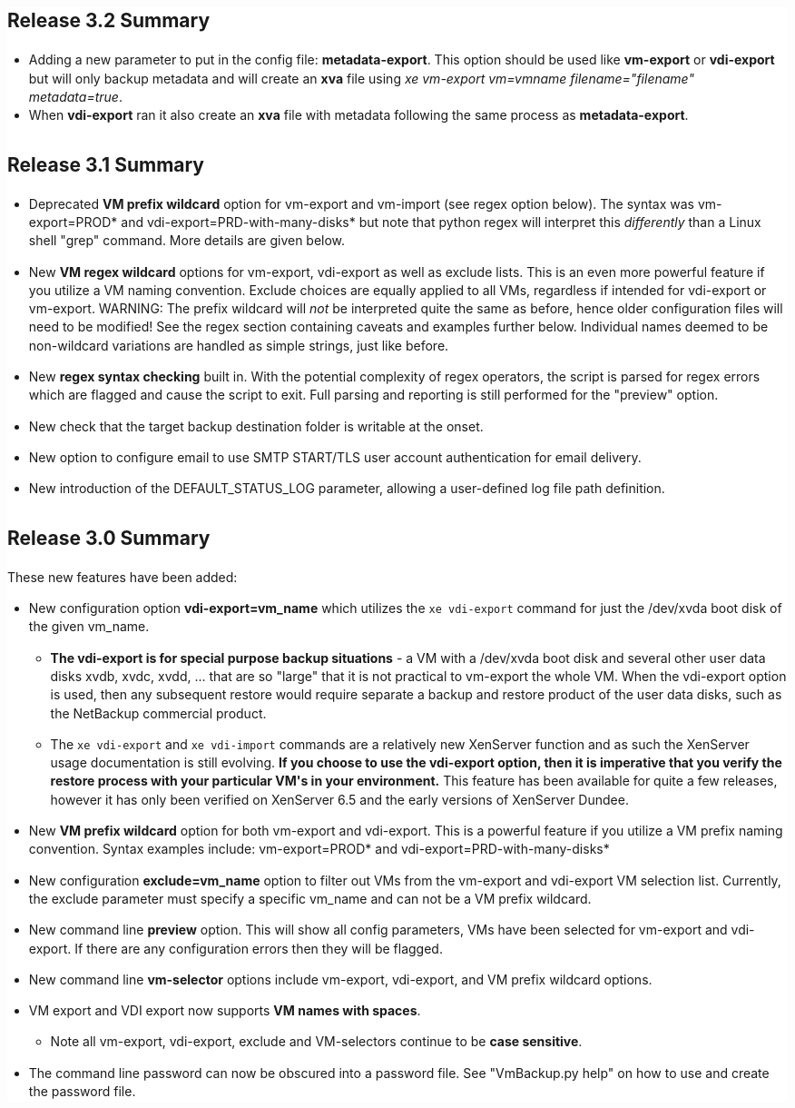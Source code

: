 ## Release 3.2 Summary
 - Adding a new parameter to put in the config file: **metadata-export**. This option should be used like **vm-export** or **vdi-export** but will only backup metadata and will create an **xva** file using *xe vm-export vm=vmname filename="filename" metadata=true*.
 - When **vdi-export** ran it also create an **xva** file with metadata following the same process as **metadata-export**.

## Release 3.1 Summary

 - Deprecated **VM prefix wildcard** option for vm-export and vm-import (see regex option below). The syntax was vm-export=PROD* and vdi-export=PRD-with-many-disks* but note that python regex will interpret this _differently_ than a Linux shell "grep" command. More details are given below.

 - New **VM regex wildcard** options for vm-export, vdi-export as well as exclude lists. This is an even more powerful feature if you utilize a VM naming convention. Exclude choices are equally applied to all VMs, regardless if intended for vdi-export or vm-export. WARNING: The prefix wildcard will _not_ be interpreted quite the same as before, hence older configuration files will need to be modified! See the regex section containing caveats and examples further below. Individual names deemed to be non-wildcard variations are handled as simple strings, just like before.

 - New **regex syntax checking** built in. With the potential complexity of regex operators, the script is parsed for regex errors which are flagged and cause the script to exit. Full parsing and reporting is still performed for the "preview" option.

 - New check that the target backup destination folder is writable at the onset.

 - New option to configure email to use SMTP START/TLS user account authentication for email delivery.
 
 - New introduction of the DEFAULT_STATUS_LOG parameter, allowing a user-defined log file path definition.

## Release 3.0 Summary

These new features have been added:

 - New configuration option **vdi-export=vm_name** which utilizes the `xe vdi-export` command for just the /dev/xvda boot disk of the given vm_name.

   - **The vdi-export is for special purpose backup situations** - a VM with a /dev/xvda boot disk and several other user data disks xvdb, xvdc, xvdd, ... that are so "large" that it is not practical to vm-export the whole VM. When the vdi-export option is used, then any subsequent restore would require separate a backup and restore product of the user data disks, such as the NetBackup commercial product.

   - The `xe vdi-export` and `xe vdi-import` commands are a relatively new XenServer function and as such the XenServer usage documentation is still evolving. **If you choose to use the vdi-export option, then it is imperative that you verify the restore process with your particular VM's in your environment.** This feature has been available for quite a few releases, however it has only been verified on XenServer 6.5 and the early versions of XenServer Dundee.

 - New **VM prefix wildcard** option for both vm-export and vdi-export. This is a powerful feature if you utilize a VM prefix naming convention. Syntax examples include: vm-export=PROD* and vdi-export=PRD-with-many-disks*
 - New configuration **exclude=vm_name** option to filter out VMs from the vm-export and vdi-export VM selection list. Currently, the exclude parameter must specify a specific vm_name and can not be a VM prefix wildcard.
 - New command line **preview** option. This will show all config parameters, VMs have been selected for vm-export and vdi-export. If there are any configuration errors then they will be flagged.
 - New command line **vm-selector** options include vm-export, vdi-export, and VM prefix wildcard options.
 - VM export and VDI export now supports **VM names with spaces**. 
   - Note all vm-export, vdi-export, exclude and VM-selectors continue to be **case sensitive**.
 - The command line password can now be obscured into a password file. See "VmBackup.py help" on how to use and create the password file.